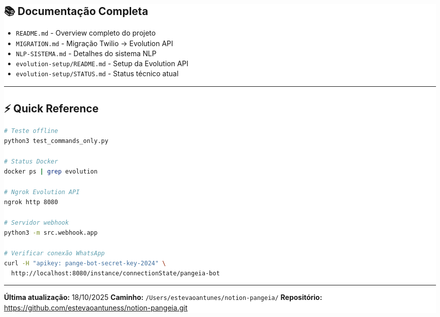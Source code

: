 
## 📚 Documentação Completa

- `README.md` - Overview completo do projeto
- `MIGRATION.md` - Migração Twilio → Evolution API
- `NLP-SISTEMA.md` - Detalhes do sistema NLP
- `evolution-setup/README.md` - Setup da Evolution API
- `evolution-setup/STATUS.md` - Status técnico atual

---

## ⚡ Quick Reference

```bash
# Teste offline
python3 test_commands_only.py

# Status Docker
docker ps | grep evolution

# Ngrok Evolution API
ngrok http 8080

# Servidor webhook
python3 -m src.webhook.app

# Verificar conexão WhatsApp
curl -H "apikey: pange-bot-secret-key-2024" \
  http://localhost:8080/instance/connectionState/pangeia-bot
```

---

**Última atualização:** 18/10/2025
**Caminho:** `/Users/estevaoantunes/notion-pangeia/`
**Repositório:** https://github.com/estevaoantuness/notion-pangeia.git
